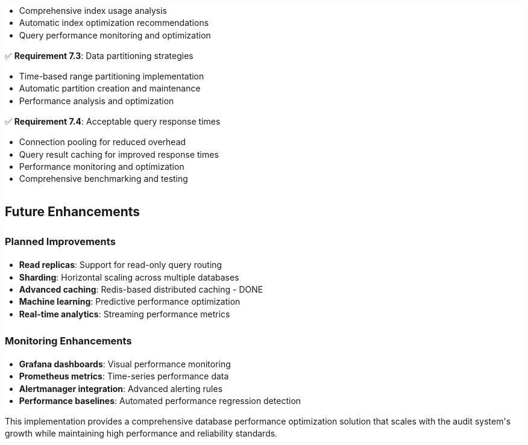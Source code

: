 - Comprehensive index usage analysis
- Automatic index optimization recommendations
- Query performance monitoring and optimization

✅ **Requirement 7.3**: Data partitioning strategies

- Time-based range partitioning implementation
- Automatic partition creation and maintenance
- Performance analysis and optimization

✅ **Requirement 7.4**: Acceptable query response times

- Connection pooling for reduced overhead
- Query result caching for improved response times
- Performance monitoring and optimization
- Comprehensive benchmarking and testing

## Future Enhancements

### Planned Improvements

- **Read replicas**: Support for read-only query routing
- **Sharding**: Horizontal scaling across multiple databases
- **Advanced caching**: Redis-based distributed caching - DONE
- **Machine learning**: Predictive performance optimization
- **Real-time analytics**: Streaming performance metrics

### Monitoring Enhancements

- **Grafana dashboards**: Visual performance monitoring
- **Prometheus metrics**: Time-series performance data
- **Alertmanager integration**: Advanced alerting rules
- **Performance baselines**: Automated performance regression detection

This implementation provides a comprehensive database performance optimization solution that scales with the audit system's growth while maintaining high performance and reliability standards.
